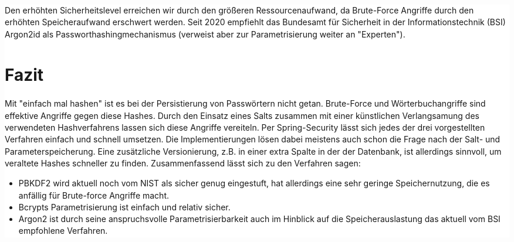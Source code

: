 Den erhöhten Sicherheitslevel erreichen wir durch den größeren Ressourcenaufwand, da Brute-Force Angriffe durch den erhöhten Speicheraufwand erschwert werden. 
Seit 2020 empfiehlt das Bundesamt für Sicherheit in der Informationstechnik (BSI) Argon2id als Passworthashingmechanismus (verweist aber zur Parametrisierung weiter an "Experten").

# Fazit
Mit "einfach mal hashen" ist es bei der Persistierung von Passwörtern nicht getan. 
Brute-Force und Wörterbuchangriffe sind effektive Angriffe gegen diese Hashes. 
Durch den Einsatz eines Salts zusammen mit einer künstlichen Verlangsamung des verwendeten Hashverfahrens lassen sich diese Angriffe vereiteln.
Per Spring-Security lässt sich jedes der drei vorgestellten Verfahren einfach und schnell umsetzen.
Die Implementierungen lösen dabei meistens auch schon die Frage nach der Salt- und Parameterspeicherung. 
Eine zusätzliche Versionierung, z.B. in einer extra Spalte in der der Datenbank, ist allerdings sinnvoll, um veraltete Hashes schneller zu finden.
Zusammenfassend lässt sich zu den Verfahren sagen: 
* PBKDF2 wird aktuell noch vom NIST als sicher genug eingestuft, hat allerdings eine sehr geringe Speichernutzung, die es anfällig für Brute-force Angriffe macht. 
* Bcrypts Parametrisierung ist einfach und relativ sicher.  
* Argon2 ist durch seine anspruchsvolle Parametrisierbarkeit auch im Hinblick auf die Speicherauslastung das aktuell vom BSI empfohlene Verfahren.
